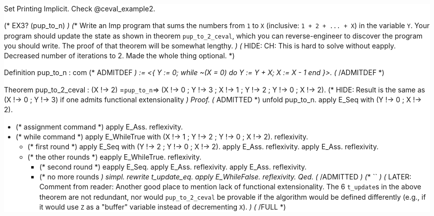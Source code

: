 Set Printing Implicit.
Check @ceval_example2.

(* EX3? (pup_to_n) *)
(** Write an Imp program that sums the numbers from `1` to `X`
    (inclusive: `1 + 2 + ... + X`) in the variable `Y`.  Your program
    should update the state as shown in theorem `pup_to_2_ceval`,
    which you can reverse-engineer to discover the program you should
    write.  The proof of that theorem will be somewhat lengthy. *)
(* HIDE: CH: This is hard to solve without eapply.
   Decreased number of iterations to 2. Made the whole thing optional. *)

Definition pup_to_n : com
  (* ADMITDEF *) :=
  <{ Y := 0;
     while ~(X = 0) do
       Y := Y + X;
       X := X - 1
     end }>.
(* /ADMITDEF *)

Theorem pup_to_2_ceval :
  (X !-> 2) =`
    pup_to_n
  `=> (X !-> 0 ; Y !-> 3 ; X !-> 1 ; Y !-> 2 ; Y !-> 0 ; X !-> 2).
(* HIDE: Result is the same as (X !-> 0 ; Y !-> 3)
   if one admits functional extensionality *)
Proof.
  (* ADMITTED *)
  unfold pup_to_n.
  apply E_Seq with (Y !-> 0 ; X !-> 2).
  - (* assignment command *)
    apply E_Ass. reflexivity.
  - (* while command *)
    apply E_WhileTrue with (X !-> 1 ; Y !-> 2 ; Y !-> 0 ; X !-> 2).
      reflexivity.
    + (* first round *)
      apply E_Seq with (Y !-> 2 ; Y !-> 0 ; X !-> 2).
      apply E_Ass. reflexivity.
      apply E_Ass. reflexivity.
    + (* the other rounds *)
      eapply E_WhileTrue. reflexivity.
      * (* second round *)
        eapply E_Seq.
        apply E_Ass. reflexivity.
        apply E_Ass. reflexivity.
      * (* no more rounds *)
        simpl. rewrite t_update_eq.
        apply E_WhileFalse. reflexivity. Qed.
(* /ADMITTED *)
(** `` *)
(* LATER: Comment from reader: Another good place to mention lack of
   functional extensionality. The 6 `t_update`s in the above theorem are
   not redundant, nor would `pup_to_2_ceval` be provable if the
   algorithm would be defined differently (e.g., if it would use `Z`
   as a "buffer" variable instead of decrementing `X`). *)
(* /FULL *)
